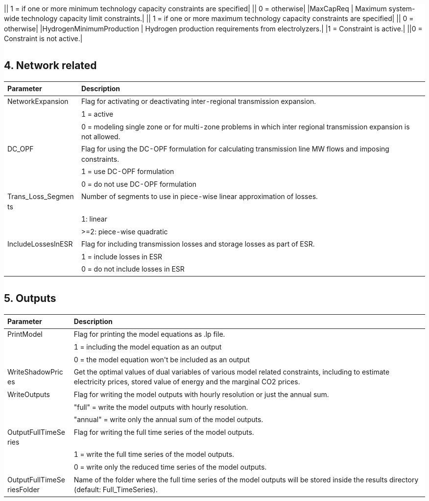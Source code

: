 || 1 = if one or more minimum technology capacity constraints are specified|
|| 0 = otherwise|
|MaxCapReq | Maximum system-wide technology capacity limit constraints.|
|| 1 = if one or more maximum technology capacity constraints are specified|
|| 0 = otherwise|
|HydrogenMinimumProduction | Hydrogen production requirements from electrolyzers.|
|1 = Constraint is active.|
||0 = Constraint is not active.| 

## 4. Network related

|**Parameter** | **Description**|
| :------------ | :-----------|
|NetworkExpansion | Flag for activating or deactivating inter-regional transmission expansion.|
||1 = active|
||0 = modeling single zone or for multi-zone problems in which inter regional transmission expansion is not allowed.|
| DC\_OPF | Flag for using the DC-OPF formulation for calculating transmission line MW flows and imposing constraints.|
||1 = use DC-OPF formulation|
||0 = do not use DC-OPF formulation|
|Trans\_Loss\_Segments | Number of segments to use in piece-wise linear approximation of losses.|
||1: linear|
||>=2: piece-wise quadratic|
|IncludeLossesInESR | Flag for including transmission losses and storage losses as part of ESR.|
||1 = include losses in ESR|
||0 = do not include losses in ESR|

## 5. Outputs

|**Parameter** | **Description**|
| :------------ | :-----------|
|PrintModel | Flag for printing the model equations as .lp file.|
||1 = including the model equation as an output|
||0 = the model equation won't be included as an output|
|WriteShadowPrices | Get the optimal values of dual variables of various model related constraints, including to estimate electricity prices, stored value of energy and the marginal CO2 prices.|
| WriteOutputs | Flag for writing the model outputs with hourly resolution or just the annual sum.|
|| "full" = write the model outputs with hourly resolution.|
|| "annual" = write only the annual sum of the model outputs.|
| OutputFullTimeSeries | Flag for writing the full time series of the model outputs.|
||1 = write the full time series of the model outputs.|
||0 = write only the reduced time series of the model outputs.|
| OutputFullTimeSeriesFolder | Name of the folder where the full time series of the model outputs will be stored inside the results directory (default: Full_TimeSeries).|